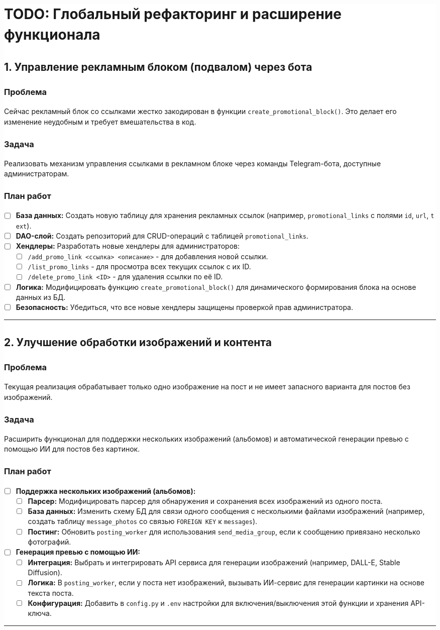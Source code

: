 # TODO: Глобальный рефакторинг и расширение функционала

## 1. Управление рекламным блоком (подвалом) через бота

### Проблема
Сейчас рекламный блок со ссылками жестко закодирован в функции `create_promotional_block()`. Это делает его изменение неудобным и требует вмешательства в код.

### Задача
Реализовать механизм управления ссылками в рекламном блоке через команды Telegram-бота, доступные администраторам.

### План работ
- [ ] **База данных:** Создать новую таблицу для хранения рекламных ссылок (например, `promotional_links` с полями `id`, `url`, `text`).
- [ ] **DAO-слой:** Создать репозиторий для CRUD-операций с таблицей `promotional_links`.
- [ ] **Хендлеры:** Разработать новые хендлеры для администраторов:
    - [ ] `/add_promo_link <ссылка> <описание>` - для добавления новой ссылки.
    - [ ] `/list_promo_links` - для просмотра всех текущих ссылок с их ID.
    - [ ] `/delete_promo_link <ID>` - для удаления ссылки по её ID.
- [ ] **Логика:** Модифицировать функцию `create_promotional_block()` для динамического формирования блока на основе данных из БД.
- [ ] **Безопасность:** Убедиться, что все новые хендлеры защищены проверкой прав администратора.

---

## 2. Улучшение обработки изображений и контента

### Проблема
Текущая реализация обрабатывает только одно изображение на пост и не имеет запасного варианта для постов без изображений.

### Задача
Расширить функционал для поддержки нескольких изображений (альбомов) и автоматической генерации превью с помощью ИИ для постов без картинок.

### План работ
- [ ] **Поддержка нескольких изображений (альбомов):**
    - [ ] **Парсер:** Модифицировать парсер для обнаружения и сохранения всех изображений из одного поста.
    - [ ] **База данных:** Изменить схему БД для связи одного сообщения с несколькими файлами изображений (например, создать таблицу `message_photos` со связью `FOREIGN KEY` к `messages`).
    - [ ] **Постинг:** Обновить `posting_worker` для использования `send_media_group`, если к сообщению привязано несколько фотографий.
- [ ] **Генерация превью с помощью ИИ:**
    - [ ] **Интеграция:** Выбрать и интегрировать API сервиса для генерации изображений (например, DALL-E, Stable Diffusion).
    - [ ] **Логика:** В `posting_worker`, если у поста нет изображений, вызывать ИИ-сервис для генерации картинки на основе текста поста.
    - [ ] **Конфигурация:** Добавить в `config.py` и `.env` настройки для включения/выключения этой функции и хранения API-ключа.

---